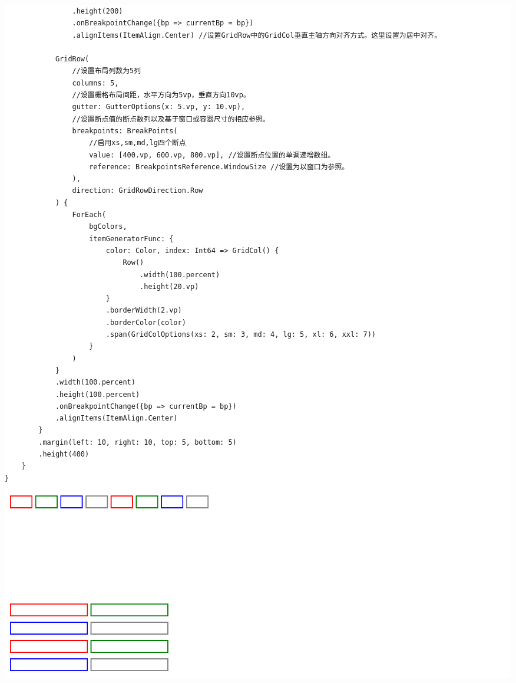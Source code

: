 ```cangjie
                .height(200)
                .onBreakpointChange({bp => currentBp = bp})
                .alignItems(ItemAlign.Center) //设置GridRow中的GridCol垂直主轴方向对齐方式。这里设置为居中对齐。

            GridRow(
                //设置布局列数为5列
                columns: 5,
                //设置栅格布局间距，水平方向为5vp，垂直方向10vp。
                gutter: GutterOptions(x: 5.vp, y: 10.vp),
                //设置断点值的断点数列以及基于窗口或容器尺寸的相应参照。
                breakpoints: BreakPoints(
                    //启用xs,sm,md,lg四个断点
                    value: [400.vp, 600.vp, 800.vp], //设置断点位置的单调递增数组。
                    reference: BreakpointsReference.WindowSize //设置为以窗口为参照。
                ),
                direction: GridRowDirection.Row
            ) {
                ForEach(
                    bgColors,
                    itemGeneratorFunc: {
                        color: Color, index: Int64 => GridCol() {
                            Row()
                                .width(100.percent)
                                .height(20.vp)
                        }
                        .borderWidth(2.vp)
                        .borderColor(color)
                        .span(GridColOptions(xs: 2, sm: 3, md: 4, lg: 5, xl: 6, xxl: 7))
                    }
                )
            }
            .width(100.percent)
            .height(100.percent)
            .onBreakpointChange({bp => currentBp = bp})
            .alignItems(ItemAlign.Center)
        }
        .margin(left: 10, right: 10, top: 5, bottom: 5)
        .height(400)
    }
}
```

![grid_row](./figures/grid_row.png)
